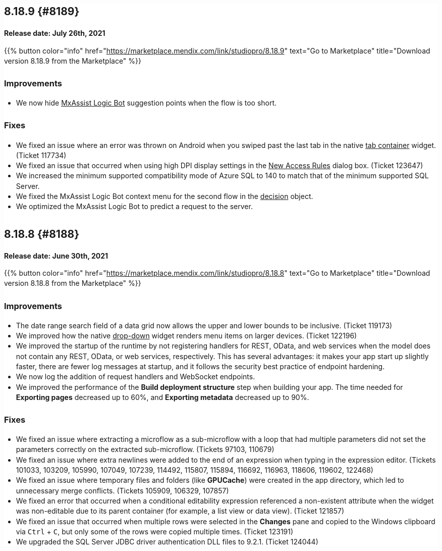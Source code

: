 ## 8.18.9 {#8189}

**Release date: July 26th, 2021**

{{% button color="info" href="https://marketplace.mendix.com/link/studiopro/8.18.9" text="Go to Marketplace" title="Download version 8.18.9 from the Marketplace" %}}

### Improvements

* We now hide [MxAssist Logic Bot](/refguide8/mx-assist-studio-pro/) suggestion points when the flow is too short.

### Fixes

* We fixed an issue where an error was thrown on Android when you swiped past the last tab in the native [tab container](/refguide8/native-styling-refguide/#tab-container) widget. (Ticket 117734)
* We fixed an issue that occurred when using high DPI display settings in the [New Access Rules](/howto8/security/create-a-secure-app/#production) dialog box. (Ticket 123647)
* We increased the minimum supported compatibility mode of Azure SQL to 140 to match that of the minimum supported SQL Server.
* We fixed the MxAssist Logic Bot context menu for the second flow in the [decision](/refguide8/decisions/) object.
* We optimized the MxAssist Logic Bot to predict a request to the server.

## 8.18.8 {#8188}

**Release date: June 30th, 2021**

{{% button color="info" href="https://marketplace.mendix.com/link/studiopro/8.18.8" text="Go to Marketplace" title="Download version 8.18.8 from the Marketplace" %}}

### Improvements

* The date range search field of a data grid now allows the upper and lower bounds to be inclusive. (Ticket 119173)
* We improved how the native [drop-down](/refguide8/drop-down/) widget renders menu items on larger devices. (Ticket 122196)
* We improved the startup of the runtime by not registering handlers for REST, OData, and web services when the model does not contain any REST, OData, or web services, respectively. This has several advantages: it makes your app start up slightly faster, there are fewer log messages at startup, and it follows the security best practice of endpoint hardening.
* We now log the addition of request handlers and WebSocket endpoints.
* We improved the performance of the **Build deployment structure** step when building your app. The time needed for **Exporting pages** decreased up to 60%, and **Exporting metadata** decreased up to 90%.

### Fixes

* We fixed an issue where extracting a microflow as a sub-microflow with a loop that had multiple parameters did not  set the parameters correctly on the extracted sub-microflow. (Tickets 97103, 110679)
* We fixed an issue where extra newlines were added to the end of an expression when typing in the expression editor. (Tickets 101033, 103209, 105990, 107049, 107239, 114492, 115807, 115894, 116692, 116963, 118606, 119602, 122468)
* We fixed an issue where temporary files and folders (like **GPUCache**) were created in the app directory, which led to unnecessary merge conflicts. (Tickets 105909, 106329, 107857)
* We fixed an error that occurred when a conditional editability expression referenced a non-existent attribute when the widget was non-editable due to its parent container (for example, a list view or data view). (Ticket 121857)
* We fixed an issue that occurred when multiple rows were selected in the **Changes** pane and copied to the Windows clipboard via <kbd>Ctrl</kbd> + <kbd>C</kbd>, but only some of the rows were copied multiple times. (Ticket 123191)
* We upgraded the SQL Server JDBC driver authentication DLL files to 9.2.1. (Ticket 124044)